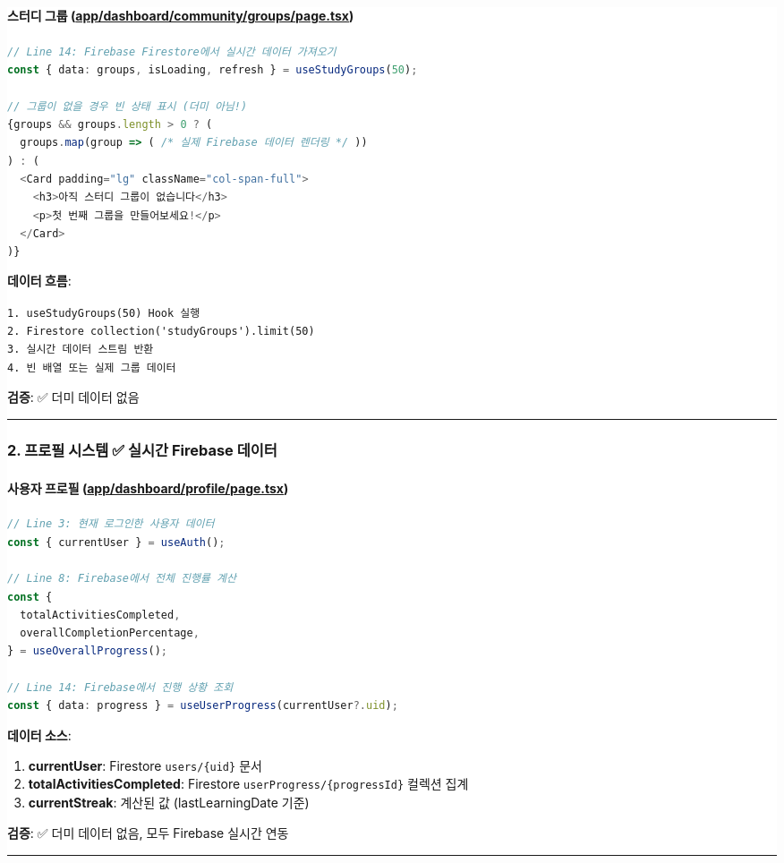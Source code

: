 #### **스터디 그룹 ([app/dashboard/community/groups/page.tsx](app/dashboard/community/groups/page.tsx:66-154))**
```typescript
// Line 14: Firebase Firestore에서 실시간 데이터 가져오기
const { data: groups, isLoading, refresh } = useStudyGroups(50);

// 그룹이 없을 경우 빈 상태 표시 (더미 아님!)
{groups && groups.length > 0 ? (
  groups.map(group => ( /* 실제 Firebase 데이터 렌더링 */ ))
) : (
  <Card padding="lg" className="col-span-full">
    <h3>아직 스터디 그룹이 없습니다</h3>
    <p>첫 번째 그룹을 만들어보세요!</p>
  </Card>
)}
```

**데이터 흐름**:
```
1. useStudyGroups(50) Hook 실행
2. Firestore collection('studyGroups').limit(50)
3. 실시간 데이터 스트림 반환
4. 빈 배열 또는 실제 그룹 데이터
```

**검증**: ✅ 더미 데이터 없음

---

### **2. 프로필 시스템** ✅ **실시간 Firebase 데이터**

#### **사용자 프로필 ([app/dashboard/profile/page.tsx](app/dashboard/profile/page.tsx:64-123))**
```typescript
// Line 3: 현재 로그인한 사용자 데이터
const { currentUser } = useAuth();

// Line 8: Firebase에서 전체 진행률 계산
const {
  totalActivitiesCompleted,
  overallCompletionPercentage,
} = useOverallProgress();

// Line 14: Firebase에서 진행 상황 조회
const { data: progress } = useUserProgress(currentUser?.uid);
```

**데이터 소스**:
1. **currentUser**: Firestore `users/{uid}` 문서
2. **totalActivitiesCompleted**: Firestore `userProgress/{progressId}` 컬렉션 집계
3. **currentStreak**: 계산된 값 (lastLearningDate 기준)

**검증**: ✅ 더미 데이터 없음, 모두 Firebase 실시간 연동

---